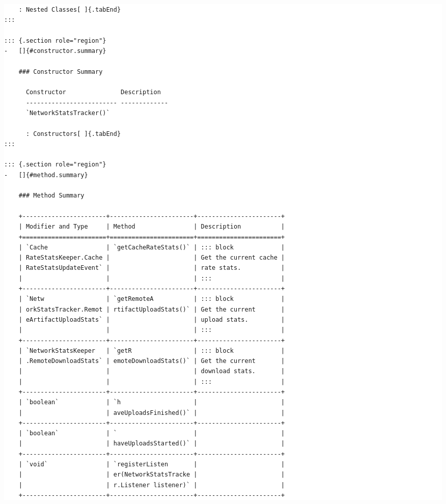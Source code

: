 
        : Nested Classes[ ]{.tabEnd}
    :::

    ::: {.section role="region"}
    -   []{#constructor.summary}

        ### Constructor Summary

          Constructor               Description
          ------------------------- -------------
          `NetworkStatsTracker()`    

          : Constructors[ ]{.tabEnd}
    :::

    ::: {.section role="region"}
    -   []{#method.summary}

        ### Method Summary

        +-----------------------+-----------------------+-----------------------+
        | Modifier and Type     | Method                | Description           |
        +=======================+=======================+=======================+
        | `Cache                | `getCacheRateStats()` | ::: block             |
        | RateStatsKeeper.Cache |                       | Get the current cache |
        | RateStatsUpdateEvent` |                       | rate stats.           |
        |                       |                       | :::                   |
        +-----------------------+-----------------------+-----------------------+
        | `Netw                 | `getRemoteA           | ::: block             |
        | orkStatsTracker.Remot | rtifactUploadStats()` | Get the current       |
        | eArtifactUploadStats` |                       | upload stats.         |
        |                       |                       | :::                   |
        +-----------------------+-----------------------+-----------------------+
        | `NetworkStatsKeeper   | `getR                 | ::: block             |
        | .RemoteDownloadStats` | emoteDownloadStats()` | Get the current       |
        |                       |                       | download stats.       |
        |                       |                       | :::                   |
        +-----------------------+-----------------------+-----------------------+
        | `boolean`             | `h                    |                       |
        |                       | aveUploadsFinished()` |                       |
        +-----------------------+-----------------------+-----------------------+
        | `boolean`             | `                     |                       |
        |                       | haveUploadsStarted()` |                       |
        +-----------------------+-----------------------+-----------------------+
        | `void`                | `registerListen       |                       |
        |                       | er​(NetworkStatsTracke |                       |
        |                       | r.Listener listener)` |                       |
        +-----------------------+-----------------------+-----------------------+
